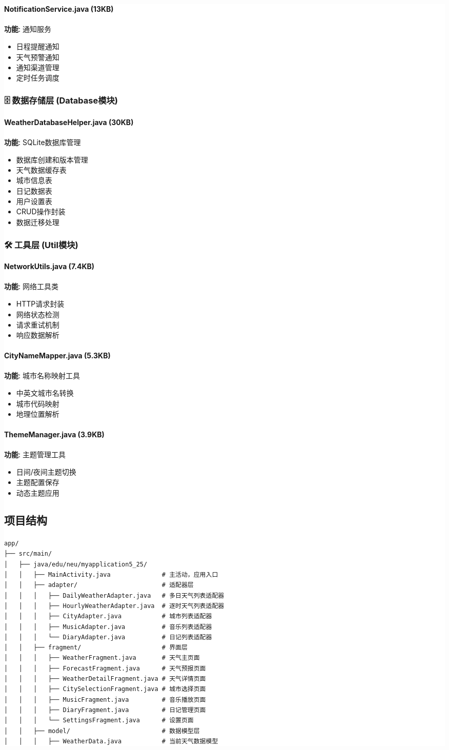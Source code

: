 #### NotificationService.java (13KB)
**功能**: 通知服务
- 日程提醒通知
- 天气预警通知
- 通知渠道管理
- 定时任务调度

### 🗄️ 数据存储层 (Database模块)

#### WeatherDatabaseHelper.java (30KB)
**功能**: SQLite数据库管理
- 数据库创建和版本管理
- 天气数据缓存表
- 城市信息表
- 日记数据表
- 用户设置表
- CRUD操作封装
- 数据迁移处理

### 🛠️ 工具层 (Util模块)

#### NetworkUtils.java (7.4KB)
**功能**: 网络工具类
- HTTP请求封装
- 网络状态检测
- 请求重试机制
- 响应数据解析

#### CityNameMapper.java (5.3KB)
**功能**: 城市名称映射工具
- 中英文城市名转换
- 城市代码映射
- 地理位置解析

#### ThemeManager.java (3.9KB)
**功能**: 主题管理工具
- 日间/夜间主题切换
- 主题配置保存
- 动态主题应用

## 项目结构

```
app/
├── src/main/
│   ├── java/edu/neu/myapplication5_25/
│   │   ├── MainActivity.java              # 主活动，应用入口
│   │   ├── adapter/                       # 适配器层
│   │   │   ├── DailyWeatherAdapter.java   # 多日天气列表适配器
│   │   │   ├── HourlyWeatherAdapter.java  # 逐时天气列表适配器
│   │   │   ├── CityAdapter.java           # 城市列表适配器
│   │   │   ├── MusicAdapter.java          # 音乐列表适配器
│   │   │   └── DiaryAdapter.java          # 日记列表适配器
│   │   ├── fragment/                      # 界面层
│   │   │   ├── WeatherFragment.java       # 天气主页面
│   │   │   ├── ForecastFragment.java      # 天气预报页面
│   │   │   ├── WeatherDetailFragment.java # 天气详情页面
│   │   │   ├── CitySelectionFragment.java # 城市选择页面
│   │   │   ├── MusicFragment.java         # 音乐播放页面
│   │   │   ├── DiaryFragment.java         # 日记管理页面
│   │   │   └── SettingsFragment.java      # 设置页面
│   │   ├── model/                         # 数据模型层
│   │   │   ├── WeatherData.java           # 当前天气数据模型
```